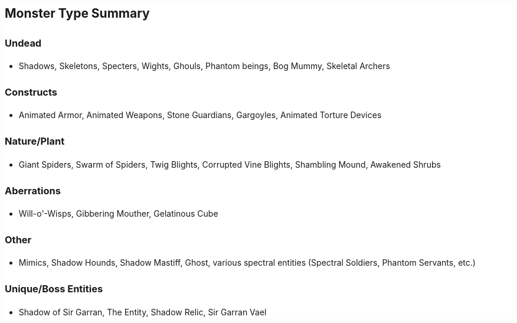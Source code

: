 
## Monster Type Summary

### Undead
- Shadows, Skeletons, Specters, Wights, Ghouls, Phantom beings, Bog Mummy, Skeletal Archers

### Constructs
- Animated Armor, Animated Weapons, Stone Guardians, Gargoyles, Animated Torture Devices

### Nature/Plant
- Giant Spiders, Swarm of Spiders, Twig Blights, Corrupted Vine Blights, Shambling Mound, Awakened Shrubs

### Aberrations
- Will-o'-Wisps, Gibbering Mouther, Gelatinous Cube

### Other
- Mimics, Shadow Hounds, Shadow Mastiff, Ghost, various spectral entities (Spectral Soldiers, Phantom Servants, etc.)

### Unique/Boss Entities
- Shadow of Sir Garran, The Entity, Shadow Relic, Sir Garran Vael